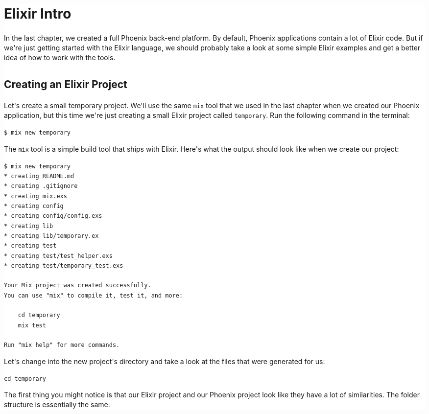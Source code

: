 # Elixir Intro

In the last chapter, we created a full Phoenix back-end platform. By default,
Phoenix applications contain a lot of Elixir code. But if we're just getting
started with the Elixir language, we should probably take a look at some simple
Elixir examples and get a better idea of how to work with the tools.

## Creating an Elixir Project

Let's create a small temporary project. We'll use the same `mix` tool that we
used in the last chapter when we created our Phoenix application, but this time
we're just creating a small Elixir project called `temporary`. Run the
following command in the terminal:

```shell
$ mix new temporary
```

The `mix` tool is a simple build tool that ships with Elixir. Here's what the
output should look like when we create our project:

```shell
$ mix new temporary
* creating README.md
* creating .gitignore
* creating mix.exs
* creating config
* creating config/config.exs
* creating lib
* creating lib/temporary.ex
* creating test
* creating test/test_helper.exs
* creating test/temporary_test.exs

Your Mix project was created successfully.
You can use "mix" to compile it, test it, and more:

    cd temporary
    mix test

Run "mix help" for more commands.
```

Let's change into the new project's directory and take a look at the files that
were generated for us:

```shell
cd temporary
```

The first thing you might notice is that our Elixir project and our Phoenix
project look like they have a lot of similarities. The folder structure is
essentially the same:
